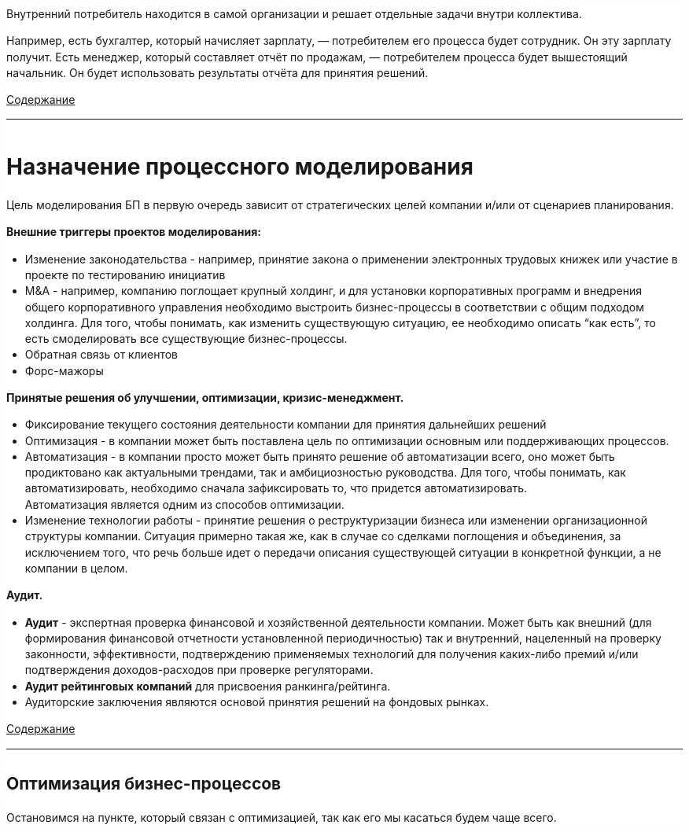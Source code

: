 Внутренний потребитель находится в самой организации и решает отдельные задачи внутри коллектива.

Например, есть бухгалтер, который начисляет зарплату, — потребителем его процесса будет сотрудник. Он эту зарплату получит. Есть менеджер, который составляет отчёт по продажам, — потребителем процесса будет вышестоящий начальник. Он будет использовать результаты отчёта для принятия решений.

[Содержание](#содержание)

<hr>

# Назначение процессного моделирования

Цель моделирования БП в первую очередь зависит от стратегических целей компании и/или от сценариев планирования.

__Внешние триггеры проектов моделирования:__
+ Изменение законодательства - например, принятие закона о применении электронных трудовых книжек или участие в проекте по тестированию инициатив
+ M&A - например, компанию поглощает крупный холдинг, и для установки корпоративных программ и внедрения общего корпоративного управления необходимо выстроить бизнес-процессы в соответствии с общим подходом холдинга. Для того, чтобы понимать, как изменить существующую ситуацию, ее необходимо описать “как есть”, то есть смоделировать все существующие бизнес-процессы.
+ Обратная связь от клиентов
+ Форс-мажоры

__Принятые решения об улучшении, оптимизации, кризис-менеджмент.__
+ Фиксирование текущего состояния деятельности компании для принятия дальнейших решений
+ Оптимизация - в компании может быть поставлена цель по оптимизации основным или поддерживающих процессов.
+ Автоматизация - в компании просто может быть принято решение об автоматизации всего, оно может быть продиктовано как актуальными трендами, так и амбициозностью руководства. Для того, чтобы понимать, как автоматизировать, необходимо сначала
зафиксировать то, что придется автоматизировать. <br>
Автоматизация является одним из способов оптимизации.
+ Изменение технологии работы - принятие решения о реструктуризации бизнеса или изменении организационной структуры компании. Ситуация примерно такая же, как в случае со сделками поглощения и объединения, за исключением того, что речь больше идет о передачи описания существующей ситуации в конкретной функции, а не компании в целом.

__Аудит.__
+ __Аудит__ - экспертная проверка финансовой и хозяйственной деятельности компании. Может быть как внешний (для формирования финансовой отчетности установленной периодичностью) так и внутренний, нацеленный на проверку законности, эффективности, подтверждению применяемых технологий для получения каких-либо премий и/или подтверждения доходов-расходов при проверке регуляторами.
+ __Аудит рейтинговых компаний__ для присвоения ранкинга/рейтинга.
+  Аудиторские заключения являются основой принятия решений на фондовых рынках.

[Содержание](#содержание)

<hr>

## Оптимизация бизнес-процессов

Остановимся на пункте, который связан с оптимизацией, так как его мы касаться будем чаще всего.
